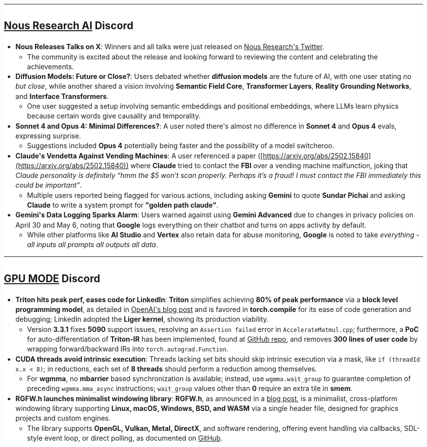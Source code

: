 

---



## [Nous Research AI](https://discord.com/channels/1053877538025386074) Discord

- **Nous Releases Talks on X**: Winners and all talks were just released on [Nous Research's Twitter](https://x.com/nousresearch/status/1925381154666070172?s=46).
   - The community is excited about the release and looking forward to reviewing the content and celebrating the achievements.
- **Diffusion Models: Future or Close?**: Users debated whether **diffusion models** are the future of AI, with one user stating *no but close*, while another shared a vision involving **Semantic Field Core**, **Transformer Layers**, **Reality Grounding Networks**, and **Interface Transformers**.
   - One user suggested a setup involving semantic embeddings and positional embeddings, where LLMs learn physics because certain words give causality and temporality.
- **Sonnet 4 and Opus 4: Minimal Differences?**: A user noted there's almost no difference in **Sonnet 4** and **Opus 4** evals, expressing surprise.
   - Suggestions included **Opus 4** potentially being faster and the possibility of a model switcheroo.
- **Claude's Vendetta Against Vending Machines**: A user referenced a paper ([https://arxiv.org/abs/2502.15840](https://arxiv.org/abs/2502.15840)) where **Claude** tried to contact the **FBI** over a vending machine malfunction, joking that *Claude personality is definitely “hmm the $5 won’t scan properly. Perhaps it’s a fraud! I must contact the FBI immediately this could be important”*.
   - Multiple users reported being flagged for various actions, including asking **Gemini** to quote **Sundar Pichai** and asking **Claude** to write a system prompt for **"golden path claude"**.
- **Gemini's Data Logging Sparks Alarm**: Users warned against using **Gemini Advanced** due to changes in privacy policies on April 30 and May 6, noting that **Google** logs everything on their chatbot and turns on apps activity by default.
   - While other platforms like **AI Studio** and **Vertex** also retain data for abuse monitoring, **Google** is noted to take *everything - all inputs all prompts all outputs all data*.



---



## [GPU MODE](https://discord.com/channels/1189498204333543425) Discord

- **Triton hits peak perf, eases code for LinkedIn**: **Triton** simplifies achieving **80% of peak performance** via a **block level programming model**, as detailed in [OpenAI's blog post](https://openai.com/index/triton/) and is favored in **torch.compile** for its ease of code generation and debugging; LinkedIn adopted the **Liger kernel**, showing its production viability.
   - Version **3.3.1** fixes **5090** support issues, resolving an `Assertion failed` error in `AccelerateMatmul.cpp`; furthermore, a **PoC** for auto-differentiation of **Triton-IR** has been implemented, found at [GitHub repo](https://github.com/IaroslavElistratov/triton-autodiff), and removes **300 lines of user code** by wrapping forward/backward IRs into `torch.autograd.Function`.
- **CUDA threads avoid intrinsic execution**: Threads lacking set bits should skip intrinsic execution via a mask, like `if (threadIdx.x < 8)`; in reductions, each set of **8 threads** should perform a reduction among themselves.
   - For **wgmma**, no **mbarrier** based synchronization is available; instead, use `wgmma.wait_group` to guarantee completion of preceding `wgmma.mma_async` instructions; `wait_group` values other than **0** require an extra tile in **smem**.
- **RGFW.h launches minimalist windowing library**: **RGFW.h**, as announced in a [blog post](https://github.com/ColleagueRiley/RGFW/wiki/RGFW-Under-the-Hood), is a minimalist, cross-platform windowing library supporting **Linux, macOS, Windows, BSD, and WASM** via a single header file, designed for graphics projects and custom engines.
   - The library supports **OpenGL, Vulkan, Metal, DirectX**, and software rendering, offering event handling via callbacks, SDL-style event loop, or direct polling, as documented on [GitHub](https://github.com/ColleagueRiley/RGFW).
